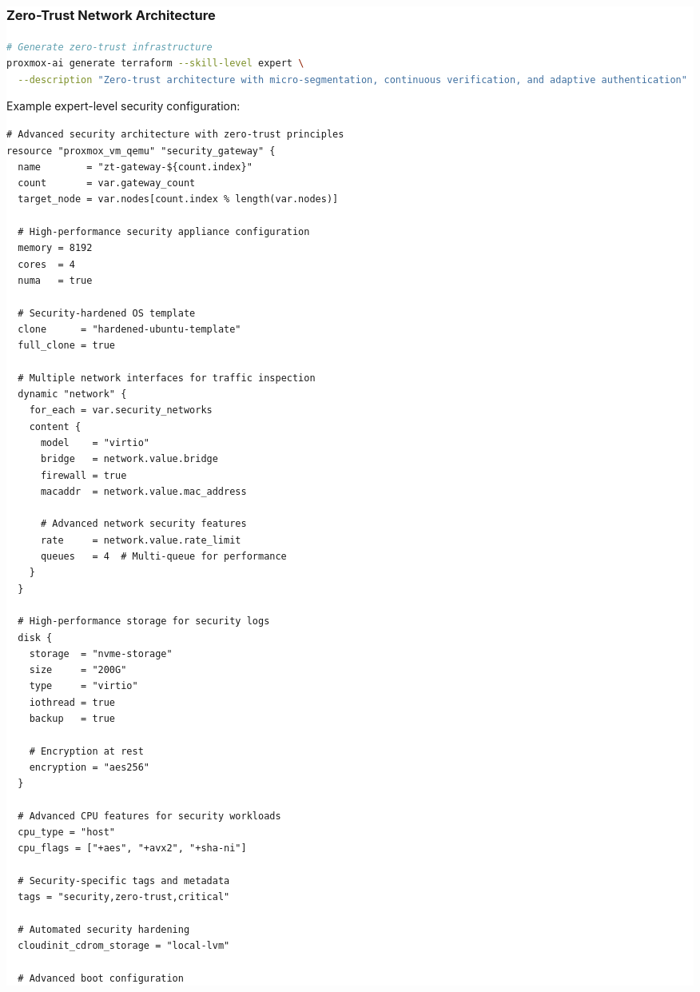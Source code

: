 ### Zero-Trust Network Architecture

```bash
# Generate zero-trust infrastructure
proxmox-ai generate terraform --skill-level expert \
  --description "Zero-trust architecture with micro-segmentation, continuous verification, and adaptive authentication"
```

Example expert-level security configuration:
```hcl
# Advanced security architecture with zero-trust principles
resource "proxmox_vm_qemu" "security_gateway" {
  name        = "zt-gateway-${count.index}"
  count       = var.gateway_count
  target_node = var.nodes[count.index % length(var.nodes)]
  
  # High-performance security appliance configuration
  memory = 8192
  cores  = 4
  numa   = true
  
  # Security-hardened OS template
  clone      = "hardened-ubuntu-template"
  full_clone = true
  
  # Multiple network interfaces for traffic inspection
  dynamic "network" {
    for_each = var.security_networks
    content {
      model    = "virtio"
      bridge   = network.value.bridge
      firewall = true
      macaddr  = network.value.mac_address
      
      # Advanced network security features
      rate     = network.value.rate_limit
      queues   = 4  # Multi-queue for performance
    }
  }
  
  # High-performance storage for security logs
  disk {
    storage  = "nvme-storage"
    size     = "200G"
    type     = "virtio"
    iothread = true
    backup   = true
    
    # Encryption at rest
    encryption = "aes256"
  }
  
  # Advanced CPU features for security workloads
  cpu_type = "host"
  cpu_flags = ["+aes", "+avx2", "+sha-ni"]
  
  # Security-specific tags and metadata
  tags = "security,zero-trust,critical"
  
  # Automated security hardening
  cloudinit_cdrom_storage = "local-lvm"
  
  # Advanced boot configuration
```